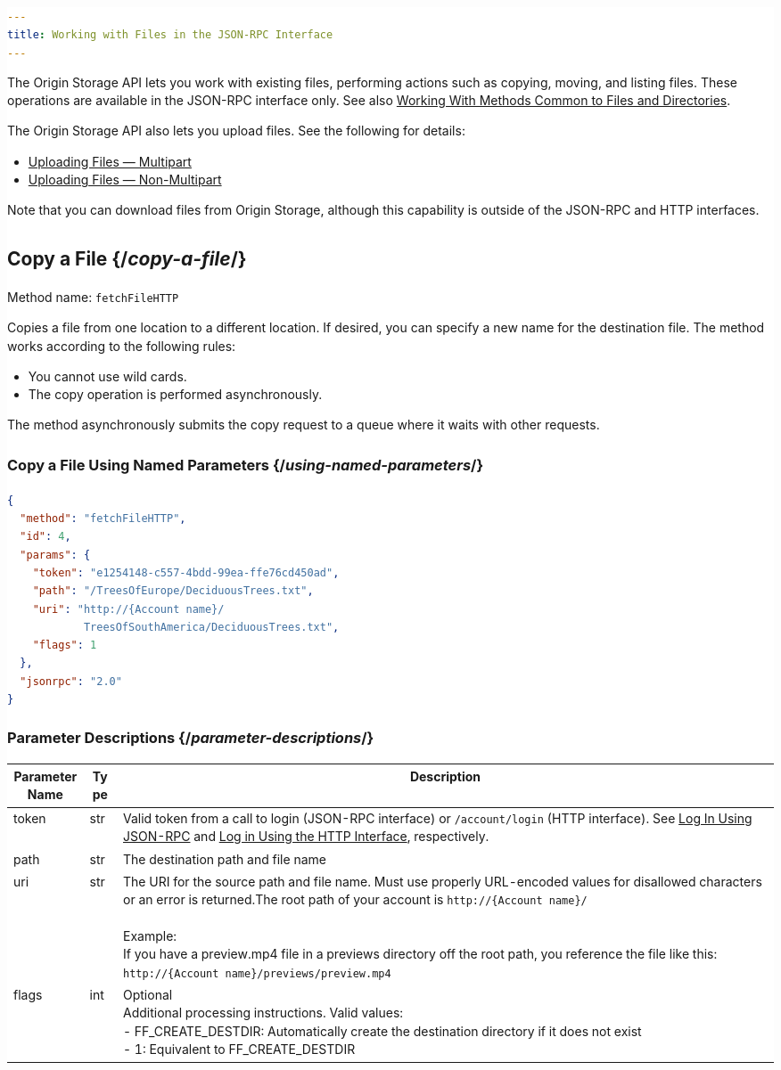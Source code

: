 ```yaml
---
title: Working with Files in the JSON-RPC Interface
---
```


The Origin Storage  API lets you work with existing files, performing actions such as copying, moving, and listing files. These operations are available in the JSON-RPC interface only. See also [Working With Methods Common to Files and Directories](/delivery/storage/apis/api_calls/working_with_methods).

The Origin Storage API also lets you upload files. See the following for details:

- [Uploading Files — Multipart](/delivery/storage/apis/api_calls/uploading_files_multipart)
- [Uploading Files — Non-Multipart](/delivery/storage/apis/api_calls/uploading_files_nonmultipart)

Note that you can download files from Origin Storage, although this capability is outside of the JSON-RPC and HTTP interfaces.

## Copy a File {/*copy-a-file*/}
Method name: `fetchFileHTTP`

Copies a file from one location to a different location. If desired, you can specify a new name for the destination file. The method works according to the following rules:

- You cannot use wild cards.
- The copy operation is performed asynchronously.

The method asynchronously submits the copy request to a queue where it waits with other requests.

### Copy a File Using Named Parameters {/*using-named-parameters*/}

```JSON
{
  "method": "fetchFileHTTP",
  "id": 4,
  "params": {
    "token": "e1254148-c557-4bdd-99ea-ffe76cd450ad",
    "path": "/TreesOfEurope/DeciduousTrees.txt",
    "uri": "http://{Account name}/
            TreesOfSouthAmerica/DeciduousTrees.txt",
    "flags": 1
  },
  "jsonrpc": "2.0"
}
```

### Parameter Descriptions {/*parameter-descriptions*/}

| Parameter Name | Type | Description |
| --- | --- | --- |
| token | str |  Valid token from a call to login (JSON-RPC interface) or `/account/login` (HTTP interface). See [Log In Using JSON-RPC](/delivery/storage/apis/api_calls/logging_in_using_the_json_rpc_interface) and [Log in Using the HTTP Interface](/delivery/storage/apis/api_calls/logging_in_using_http_interface), respectively.|
|path|str|The destination path and file name|
|uri|str|The URI for the source path and file name. Must use properly URL-encoded values for disallowed characters or an error is returned.<Callout type="info">The root path of your account is `http://{Account name}/`<br /><br />Example:<br />If you have a preview.mp4 file in a previews directory off the root path, you reference the file like this:<br />`http://{Account name}/previews/preview.mp4`</Callout>|
|flags	|int|Optional <br />Additional processing instructions. Valid values:<br />- FF_CREATE_DESTDIR: Automatically create the destination directory if it does not exist<br />- 1: Equivalent to FF_CREATE_DESTDIR|
